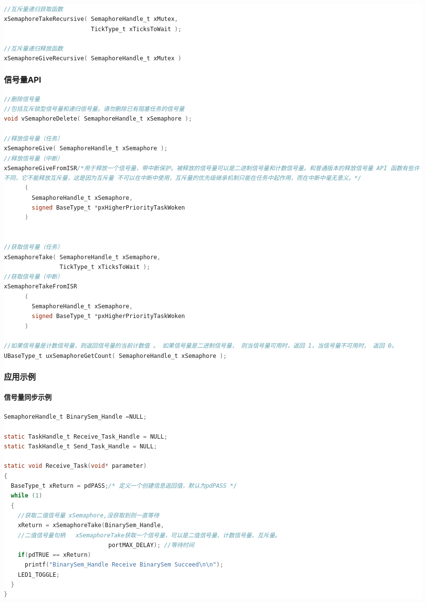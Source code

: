 ```c
//互斥量递归获取函数
xSemaphoreTakeRecursive( SemaphoreHandle_t xMutex,
                         TickType_t xTicksToWait );

//互斥量递归释放函数
xSemaphoreGiveRecursive( SemaphoreHandle_t xMutex )
```

### 信号量API

```c
//删除信号量
//包括互斥锁型信号量和递归信号量。请勿删除已有阻塞任务的信号量
void vSemaphoreDelete( SemaphoreHandle_t xSemaphore );

//释放信号量（任务）
xSemaphoreGive( SemaphoreHandle_t xSemaphore );
//释放信号量（中断）
xSemaphoreGiveFromISR/*用于释放一个信号量，带中断保护。被释放的信号量可以是二进制信号量和计数信号量。和普通版本的释放信号量 API 函数有些许不同，它不能释放互斥量，这是因为互斥量 不可以在中断中使用，互斥量的优先级继承机制只能在任务中起作用，而在中断中毫无意义。*/
      (
        SemaphoreHandle_t xSemaphore,
        signed BaseType_t *pxHigherPriorityTaskWoken
      )


//获取信号量（任务）
xSemaphoreTake( SemaphoreHandle_t xSemaphore,
                TickType_t xTicksToWait );
//获取信号量（中断）
xSemaphoreTakeFromISR
      (
        SemaphoreHandle_t xSemaphore,
        signed BaseType_t *pxHigherPriorityTaskWoken
      )

//如果信号量是计数信号量，则返回信号量的当前计数值 。 如果信号量是二进制信号量， 则当信号量可用时，返回 1，当信号量不可用时， 返回 0。
UBaseType_t uxSemaphoreGetCount( SemaphoreHandle_t xSemaphore );
```

### 应用示例

#### 信号量同步示例

```C
SemaphoreHandle_t BinarySem_Handle =NULL;

static TaskHandle_t Receive_Task_Handle = NULL;
static TaskHandle_t Send_Task_Handle = NULL;

static void Receive_Task(void* parameter)
{
  BaseType_t xReturn = pdPASS;/* 定义一个创建信息返回值，默认为pdPASS */
  while (1)
  {
    //获取二值信号量 xSemaphore,没获取到则一直等待
    xReturn = xSemaphoreTake(BinarySem_Handle,
    //二值信号量句柄   xSemaphoreTake获取一个信号量，可以是二值信号量、计数信号量、互斥量。
                              portMAX_DELAY); //等待时间 
    if(pdTRUE == xReturn)
      printf("BinarySem_Handle Receive BinarySem Succeed\n\n");
    LED1_TOGGLE;
  }
}
```